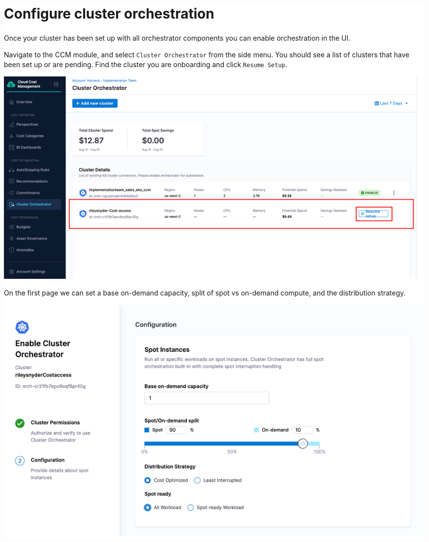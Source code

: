 # Configure cluster orchestration

Once your cluster has been set up with all orchestrator components you can enable orchestration in the UI.

Navigate to the CCM module, and select `Cluster Orchestrator` from the side menu. You should see a list of clusters that have been set up or are pending. Find the cluster you are onboarding and click `Resume Setup`.

![](../../../static/cluster-orch-existing-0.png)

On the first page we can set a base on-demand capacity, split of spot vs on-demand compute, and the distribution strategy.

![](../../../static/cluster-orch-existing-1.png)
